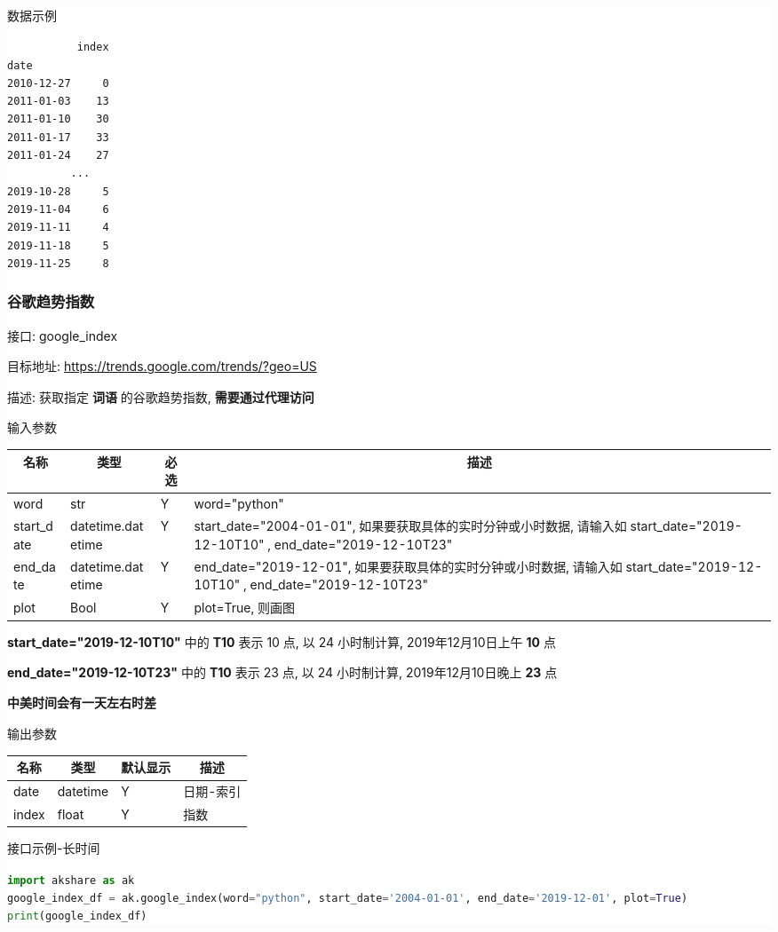 数据示例

```
           index
date            
2010-12-27     0
2011-01-03    13
2011-01-10    30
2011-01-17    33
2011-01-24    27
          ...
2019-10-28     5
2019-11-04     6
2019-11-11     4
2019-11-18     5
2019-11-25     8
```

### 谷歌趋势指数

接口: google_index

目标地址: https://trends.google.com/trends/?geo=US

描述: 获取指定 **词语** 的谷歌趋势指数, **需要通过代理访问**

输入参数

| 名称   | 类型 | 必选 | 描述                                                                              |
| -------- | ---- | ---- | --- |
| word | str  | Y    |   word="python"|
| start_date | datetime.datetime  | Y    | start_date="2004-01-01", 如果要获取具体的实时分钟或小时数据, 请输入如 start_date="2019-12-10T10" , end_date="2019-12-10T23"|
| end_date | datetime.datetime  | Y    |  end_date="2019-12-01", 如果要获取具体的实时分钟或小时数据, 请输入如 start_date="2019-12-10T10" , end_date="2019-12-10T23"|
| plot | Bool  | Y    |  plot=True, 则画图 |

**start_date="2019-12-10T10"** 中的 **T10** 表示 10 点, 以 24 小时制计算, 2019年12月10日上午 **10** 点

**end_date="2019-12-10T23"** 中的 **T10** 表示 23 点, 以 24 小时制计算, 2019年12月10日晚上 **23** 点

**中美时间会有一天左右时差**

输出参数

| 名称          | 类型 | 默认显示 | 描述           |
| --------------- | ----- | -------- | ---------------- |
| date      | datetime   | Y        | 日期-索引  |
| index      | float   | Y        | 指数   |

接口示例-长时间

```python
import akshare as ak
google_index_df = ak.google_index(word="python", start_date='2004-01-01', end_date='2019-12-01', plot=True)
print(google_index_df)
```
